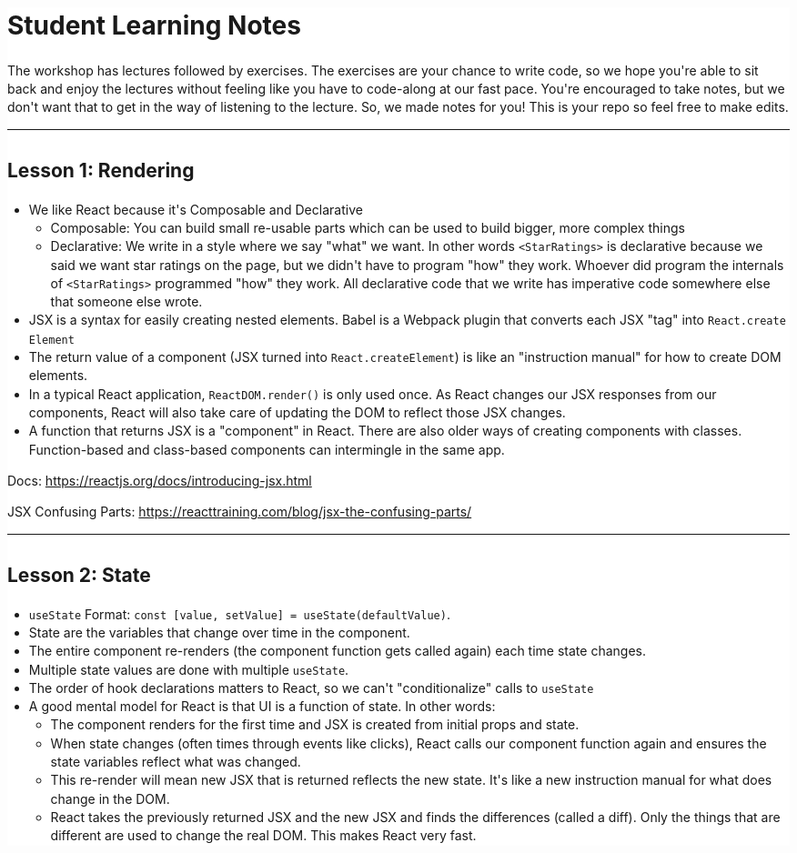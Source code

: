 # Student Learning Notes

The workshop has lectures followed by exercises. The exercises are your chance to write code, so we hope you're able to sit back and enjoy the lectures without feeling like you have to code-along at our fast pace. You're encouraged to take notes, but we don't want that to get in the way of listening to the lecture. So, we made notes for you! This is your repo so feel free to make edits.

---

## Lesson 1: Rendering

- We like React because it's Composable and Declarative
  - Composable: You can build small re-usable parts which can be used to build bigger, more complex things
  - Declarative: We write in a style where we say "what" we want. In other words `<StarRatings>` is declarative because we said we want star ratings on the page, but we didn't have to program "how" they work. Whoever did program the internals of `<StarRatings>` programmed "how" they work. All declarative code that we write has imperative code somewhere else that someone else wrote.
- JSX is a syntax for easily creating nested elements. Babel is a Webpack plugin that converts each JSX "tag" into `React.createElement`
- The return value of a component (JSX turned into `React.createElement`) is like an "instruction manual" for how to create DOM elements.
- In a typical React application, `ReactDOM.render()` is only used once. As React changes our JSX responses from our components, React will also take care of updating the DOM to reflect those JSX changes.
- A function that returns JSX is a "component" in React. There are also older ways of creating components with classes. Function-based and class-based components can intermingle in the same app.

Docs: https://reactjs.org/docs/introducing-jsx.html

JSX Confusing Parts: https://reacttraining.com/blog/jsx-the-confusing-parts/

---

## Lesson 2: State

- `useState` Format: `const [value, setValue] = useState(defaultValue)`.
- State are the variables that change over time in the component.
- The entire component re-renders (the component function gets called again) each time state changes.
- Multiple state values are done with multiple `useState`.
- The order of hook declarations matters to React, so we can't "conditionalize" calls to `useState`
- A good mental model for React is that UI is a function of state. In other words:
  - The component renders for the first time and JSX is created from initial props and state.
  - When state changes (often times through events like clicks), React calls our component function again and ensures the state variables reflect what was changed.
  - This re-render will mean new JSX that is returned reflects the new state. It's like a new instruction manual for what does change in the DOM.
  - React takes the previously returned JSX and the new JSX and finds the differences (called a diff). Only the things that are different are used to change the real DOM. This makes React very fast.
